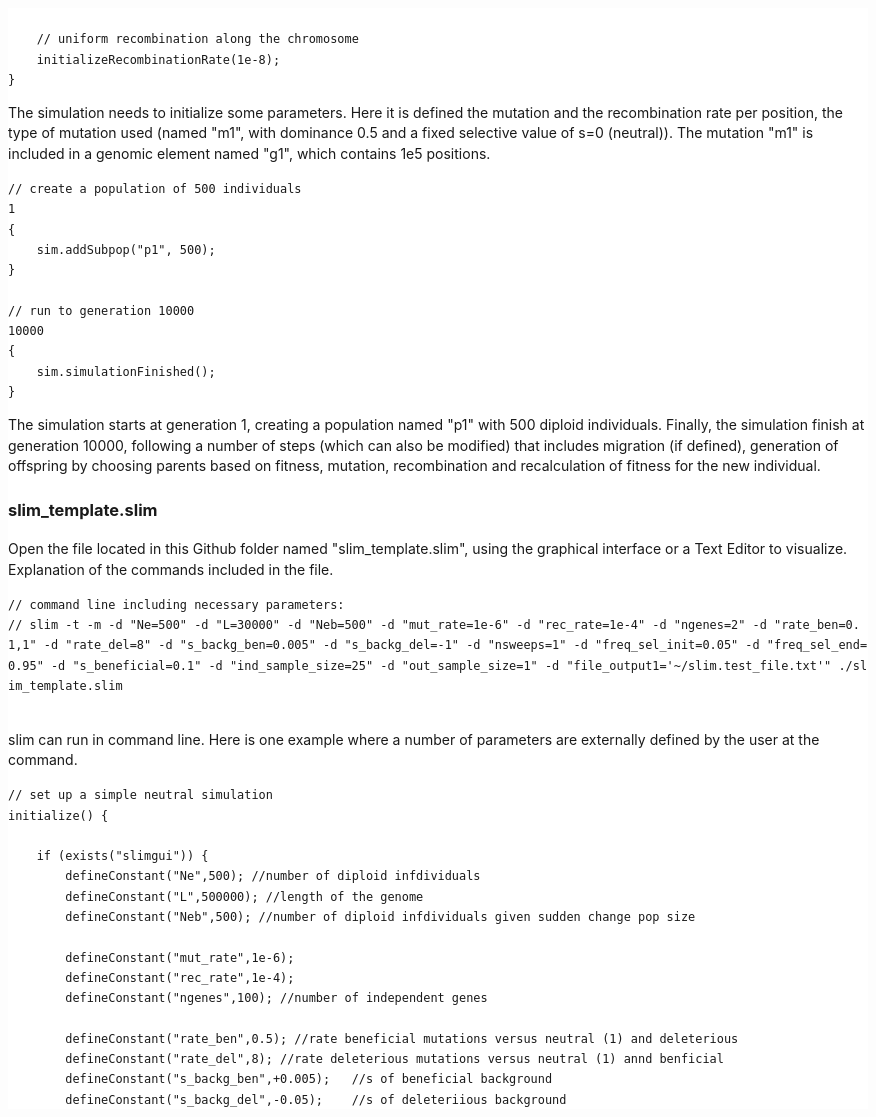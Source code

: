 ```
	
	// uniform recombination along the chromosome
	initializeRecombinationRate(1e-8);
}
```
The simulation needs to initialize some parameters. Here it is defined the mutation and the recombination rate per position, the type of mutation used (named "m1", with dominance 0.5 and a fixed selective value of s=0 (neutral)). The mutation "m1" is included in a genomic element named "g1", which contains 1e5 positions.

```
// create a population of 500 individuals
1
{
	sim.addSubpop("p1", 500);
}

// run to generation 10000
10000
{
	sim.simulationFinished();
}
```
The simulation starts at generation 1, creating a population named "p1" with 500 diploid individuals. Finally, the simulation finish at generation 10000, following a number of steps (which can also be modified) that includes migration (if defined), generation of offspring by choosing parents based on fitness, mutation, recombination and recalculation of fitness for the new individual.

### slim_template.slim ###
Open the file located in this Github folder named "slim_template.slim", using the graphical interface or a Text Editor to visualize. Explanation of the commands included in the file.

```
// command line including necessary parameters:
// slim -t -m -d "Ne=500" -d "L=30000" -d "Neb=500" -d "mut_rate=1e-6" -d "rec_rate=1e-4" -d "ngenes=2" -d "rate_ben=0.1,1" -d "rate_del=8" -d "s_backg_ben=0.005" -d "s_backg_del=-1" -d "nsweeps=1" -d "freq_sel_init=0.05" -d "freq_sel_end=0.95" -d "s_beneficial=0.1" -d "ind_sample_size=25" -d "out_sample_size=1" -d "file_output1='~/slim.test_file.txt'" ./slim_template.slim


```
slim can run in command line. Here is one example where a number of parameters are externally defined by the user at the command.

```
// set up a simple neutral simulation
initialize() {

	if (exists("slimgui")) {
		defineConstant("Ne",500); //number of diploid infdividuals
		defineConstant("L",500000); //length of the genome		
		defineConstant("Neb",500); //number of diploid infdividuals given sudden change pop size
		
		defineConstant("mut_rate",1e-6);	
		defineConstant("rec_rate",1e-4);
		defineConstant("ngenes",100); //number of independent genes

		defineConstant("rate_ben",0.5); //rate beneficial mutations versus neutral (1) and deleterious
		defineConstant("rate_del",8); //rate deleterious mutations versus neutral (1) annd benficial
		defineConstant("s_backg_ben",+0.005);	//s of beneficial background 
		defineConstant("s_backg_del",-0.05);	//s of deleteriious background 

```